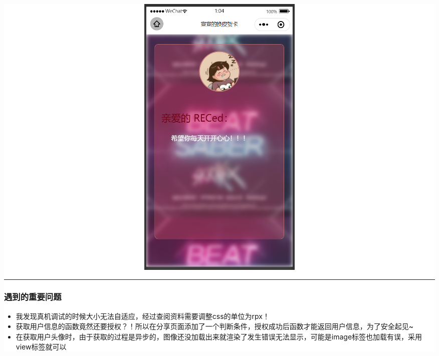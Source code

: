 <center>
<img src="markdown_images/10.png" width=300/>
</center>

---
### 遇到的重要问题
- 我发现真机调试的时候大小无法自适应，经过查阅资料需要调整css的单位为rpx！
- 获取用户信息的函数竟然还要授权？！所以在分享页面添加了一个判断条件，授权成功后函数才能返回用户信息，为了安全起见~
- 在获取用户头像时，由于获取的过程是异步的，图像还没加载出来就渲染了发生错误无法显示，可能是image标签也加载有误，采用view标签就可以
